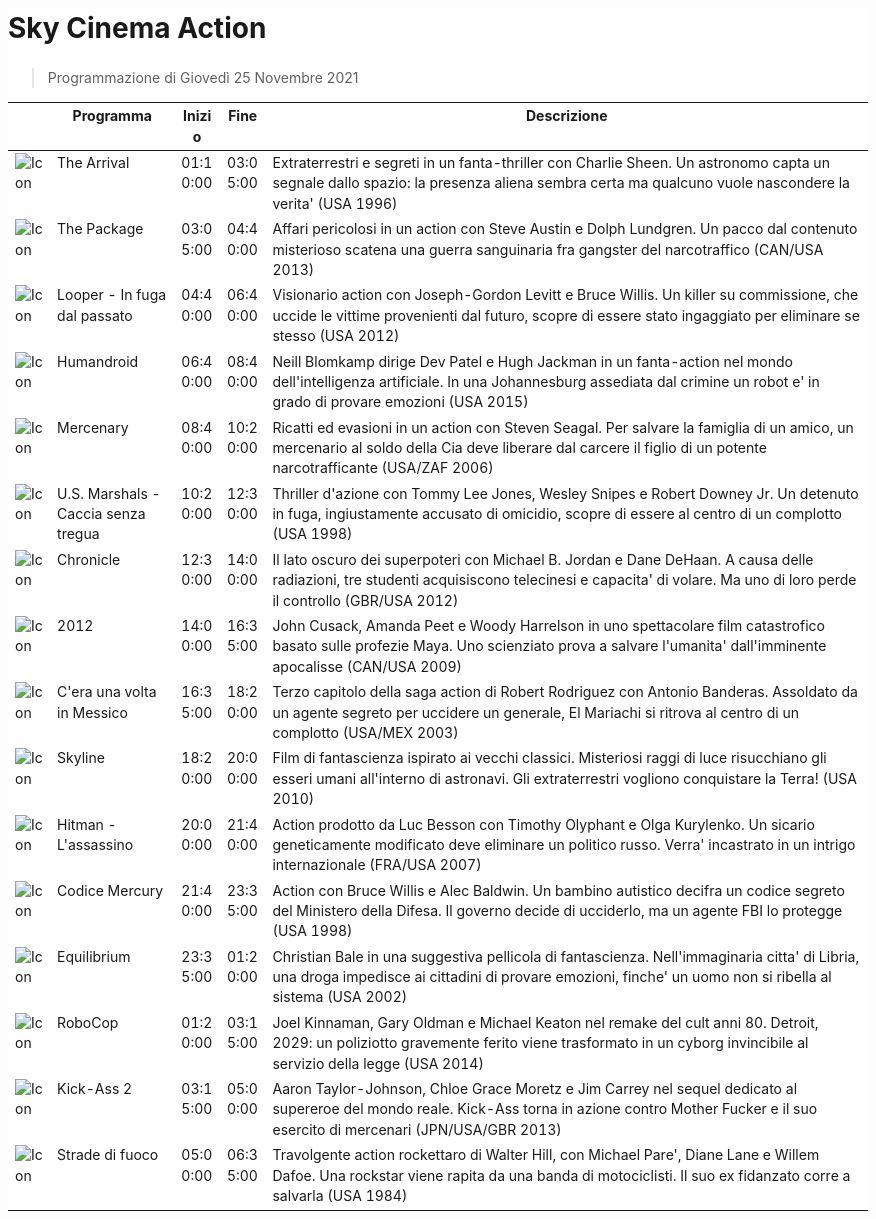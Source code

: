 # Sky Cinema Action
> Programmazione di Giovedì 25 Novembre 2021

||Programma|Inizio|Fine|Descrizione|
|---|---|---|---|---|
|![Icon](https://guidatv.sky.it/uuid/c8eed3fb-7e90-4bcd-b768-8549be56a1b4/cover?md5ChecksumParam=d7394a7cb525f93fb0052bc6f1b9f446)|The Arrival|01:10:00|03:05:00|Extraterrestri e segreti in un fanta-thriller con Charlie Sheen. Un astronomo capta un segnale dallo spazio: la presenza aliena sembra certa ma qualcuno vuole nascondere la verita' (USA 1996)
|![Icon](https://guidatv.sky.it/uuid/aa56e692-16fd-415f-a472-7d27f0ccf4ed/cover?md5ChecksumParam=418a799ecf2cd3af9110e204d591ab6e)|The Package|03:05:00|04:40:00|Affari pericolosi in un action con Steve Austin e Dolph Lundgren. Un pacco dal contenuto misterioso scatena una guerra sanguinaria fra gangster del narcotraffico (CAN/USA 2013)
|![Icon](https://guidatv.sky.it/uuid/ae3a0835-a5a3-4d51-b389-6ee29a1d7b58/cover?md5ChecksumParam=5ab012ad6089723813239af1963e864e)|Looper - In fuga dal passato|04:40:00|06:40:00|Visionario action con Joseph-Gordon Levitt e Bruce Willis. Un killer su commissione, che uccide le vittime provenienti dal futuro, scopre di essere stato ingaggiato per eliminare se stesso (USA 2012)
|![Icon](https://guidatv.sky.it/uuid/94565dd5-2c20-4d82-8391-122af4120f6a/cover?md5ChecksumParam=f46c8567b75beb172728d5535723e262)|Humandroid|06:40:00|08:40:00|Neill Blomkamp dirige Dev Patel e Hugh Jackman in un fanta-action nel mondo dell'intelligenza artificiale. In una Johannesburg assediata dal crimine un robot e' in grado di provare emozioni (USA 2015)
|![Icon](https://guidatv.sky.it/uuid/3ec7cbb2-adf3-42e7-81fc-ffc8d48ebd45/cover?md5ChecksumParam=8ea70d28ae4ac08d0521594382d93e32)|Mercenary|08:40:00|10:20:00|Ricatti ed evasioni in un action con Steven Seagal. Per salvare la famiglia di un amico, un mercenario al soldo della Cia deve liberare dal carcere il figlio di un potente narcotrafficante (USA/ZAF 2006)
|![Icon](https://guidatv.sky.it/uuid/4d1e1074-b2bf-49d3-8e63-8fd7343a958d/cover?md5ChecksumParam=68cc1f89ea1a332412c519ea8db22452)|U.S. Marshals - Caccia senza tregua|10:20:00|12:30:00|Thriller d'azione con Tommy Lee Jones, Wesley Snipes e Robert Downey Jr. Un detenuto in fuga, ingiustamente accusato di omicidio, scopre di essere al centro di un complotto (USA 1998)
|![Icon](https://guidatv.sky.it/uuid/88065159-0008-4c08-b885-d8af9ddc4c13/cover?md5ChecksumParam=675a670caadd912d2dba9aab41192cc5)|Chronicle|12:30:00|14:00:00|Il lato oscuro dei superpoteri con Michael B. Jordan e Dane DeHaan. A causa delle radiazioni, tre studenti acquisiscono telecinesi e capacita' di volare. Ma uno di loro perde il controllo (GBR/USA 2012)
|![Icon](https://guidatv.sky.it/uuid/d5d40b38-422d-48fe-89fb-4445ecef0dfd/cover?md5ChecksumParam=0edfaf3c0915982424745401685934df)|2012|14:00:00|16:35:00|John Cusack, Amanda Peet e Woody Harrelson in uno spettacolare film catastrofico basato sulle profezie Maya. Uno scienziato prova a salvare l'umanita' dall'imminente apocalisse (CAN/USA 2009)
|![Icon](https://guidatv.sky.it/uuid/50a51e5d-9667-4183-8099-95b334bcecd0/cover?md5ChecksumParam=1a5f3ba44e71a5b928c47319aa66b330)|C'era una volta in Messico|16:35:00|18:20:00|Terzo capitolo della saga action di Robert Rodriguez con Antonio Banderas. Assoldato da un agente segreto per uccidere un generale, El Mariachi si ritrova al centro di un complotto (USA/MEX 2003)
|![Icon](https://guidatv.sky.it/uuid/45990c02-1ae6-48a7-a8bb-1b7b8fd3e05a/cover?md5ChecksumParam=f6c54f962614d7130b6e607ab50fdf91)|Skyline|18:20:00|20:00:00|Film di fantascienza ispirato ai vecchi classici. Misteriosi raggi di luce risucchiano gli esseri umani all'interno di astronavi. Gli extraterrestri vogliono conquistare la Terra! (USA 2010)
|![Icon](https://guidatv.sky.it/uuid/16106335-1d53-4c9f-8286-505aeaed77b5/cover?md5ChecksumParam=26235a8b3076b1c3bd6d5bfc15076917)|Hitman - L'assassino|20:00:00|21:40:00|Action prodotto da Luc Besson con Timothy Olyphant e Olga Kurylenko. Un sicario geneticamente modificato deve eliminare un politico russo. Verra' incastrato in un intrigo internazionale (FRA/USA 2007)
|![Icon](https://guidatv.sky.it/uuid/cf6d3f74-9dc8-4ac8-ba10-4decb830126f/cover?md5ChecksumParam=e05af3e3e3e3aebb858422967d62eabb)|Codice Mercury|21:40:00|23:35:00|Action con Bruce Willis e Alec Baldwin. Un bambino autistico decifra un codice segreto del Ministero della Difesa. Il governo decide di ucciderlo, ma un agente FBI lo protegge (USA 1998)
|![Icon](https://guidatv.sky.it/uuid/0304f999-a8b8-4a50-acda-aaadee42699b/cover?md5ChecksumParam=1bc99b3a380f0b598acd9899cb0943eb)|Equilibrium|23:35:00|01:20:00|Christian Bale in una suggestiva pellicola di fantascienza. Nell'immaginaria citta' di Libria, una droga impedisce ai cittadini di provare emozioni, finche' un uomo non si ribella al sistema (USA 2002)
|![Icon](https://guidatv.sky.it/uuid/c5f2a9e3-fe70-4129-b862-d07f086f57e1/cover?md5ChecksumParam=055b7c002d462ada2305786c2206f774)|RoboCop|01:20:00|03:15:00|Joel Kinnaman, Gary Oldman e Michael Keaton nel remake del cult anni 80. Detroit, 2029: un poliziotto gravemente ferito viene trasformato in un cyborg invincibile al servizio della legge (USA 2014)
|![Icon](https://guidatv.sky.it/uuid/7a990099-20ef-4484-b109-3537778f8eff/cover?md5ChecksumParam=c7defe95d0475df760e71d6e063c4c6a)|Kick-Ass 2|03:15:00|05:00:00|Aaron Taylor-Johnson, Chloe Grace Moretz e Jim Carrey nel sequel dedicato al supereroe del mondo reale. Kick-Ass torna in azione contro Mother Fucker e il suo esercito di mercenari (JPN/USA/GBR 2013)
|![Icon](https://guidatv.sky.it/uuid/29d20b97-3d92-4be2-bd8c-8ac3270e56c4/cover?md5ChecksumParam=c8a74cc2c9930172bcf258c82c56cc3f)|Strade di fuoco|05:00:00|06:35:00|Travolgente action rockettaro di Walter Hill, con Michael Pare', Diane Lane e Willem Dafoe. Una rockstar viene rapita da una banda di motociclisti. Il suo ex fidanzato corre a salvarla (USA 1984)